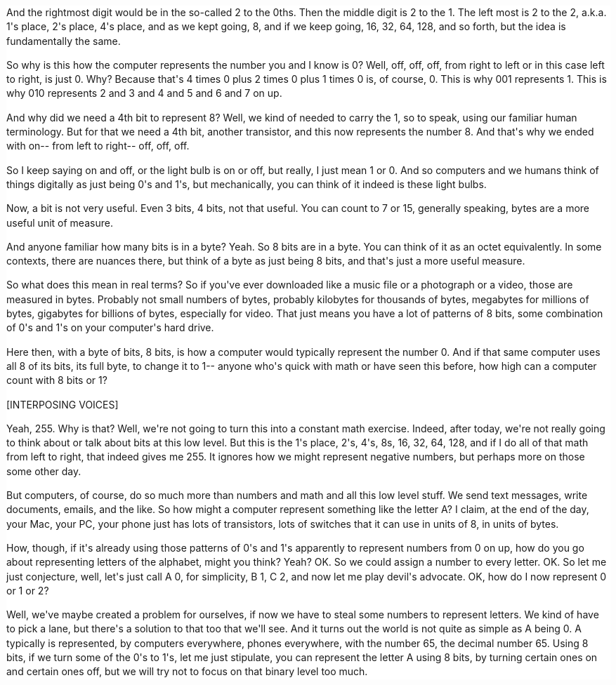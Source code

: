 And the rightmost digit would be in the so-called 2 to the 0ths. Then the middle digit is 2 to the 1. The left most is 2 to the 2, a.k.a. 1's place, 2's place, 4's place, and as we kept going, 8, and if we keep going, 16, 32, 64, 128, and so forth, but the idea is fundamentally the same. 

So why is this how the computer represents the number you and I know is 0? Well, off, off, off, from right to left or in this case left to right, is just 0. Why? Because that's 4 times 0 plus 2 times 0 plus 1 times 0 is, of course, 0. This is why 001 represents 1. This is why 010 represents 2 and 3 and 4 and 5 and 6 and 7 on up. 

And why did we need a 4th bit to represent 8? Well, we kind of needed to carry the 1, so to speak, using our familiar human terminology. But for that we need a 4th bit, another transistor, and this now represents the number 8. And that's why we ended with on-- from left to right-- off, off, off. 

So I keep saying on and off, or the light bulb is on or off, but really, I just mean 1 or 0. And so computers and we humans think of things digitally as just being 0's and 1's, but mechanically, you can think of it indeed is these light bulbs. 

Now, a bit is not very useful. Even 3 bits, 4 bits, not that useful. You can count to 7 or 15, generally speaking, bytes are a more useful unit of measure. 

And anyone familiar how many bits is in a byte? Yeah. So 8 bits are in a byte. You can think of it as an octet equivalently. In some contexts, there are nuances there, but think of a byte as just being 8 bits, and that's just a more useful measure. 

So what does this mean in real terms? So if you've ever downloaded like a music file or a photograph or a video, those are measured in bytes. Probably not small numbers of bytes, probably kilobytes for thousands of bytes, megabytes for millions of bytes, gigabytes for billions of bytes, especially for video. That just means you have a lot of patterns of 8 bits, some combination of 0's and 1's on your computer's hard drive. 

Here then, with a byte of bits, 8 bits, is how a computer would typically represent the number 0. And if that same computer uses all 8 of its bits, its full byte, to change it to 1-- anyone who's quick with math or have seen this before, how high can a computer count with 8 bits or 1? 

[INTERPOSING VOICES] 

Yeah, 255. Why is that? Well, we're not going to turn this into a constant math exercise. Indeed, after today, we're not really going to think about or talk about bits at this low level. But this is the 1's place, 2's, 4's, 8s, 16, 32, 64, 128, and if I do all of that math from left to right, that indeed gives me 255. It ignores how we might represent negative numbers, but perhaps more on those some other day. 

But computers, of course, do so much more than numbers and math and all this low level stuff. We send text messages, write documents, emails, and the like. So how might a computer represent something like the letter A? I claim, at the end of the day, your Mac, your PC, your phone just has lots of transistors, lots of switches that it can use in units of 8, in units of bytes. 

How, though, if it's already using those patterns of 0's and 1's apparently to represent numbers from 0 on up, how do you go about representing letters of the alphabet, might you think? Yeah? OK. So we could assign a number to every letter. OK. So let me just conjecture, well, let's just call A 0, for simplicity, B 1, C 2, and now let me play devil's advocate. OK, how do I now represent 0 or 1 or 2? 

Well, we've maybe created a problem for ourselves, if now we have to steal some numbers to represent letters. We kind of have to pick a lane, but there's a solution to that too that we'll see. And it turns out the world is not quite as simple as A being 0. A typically is represented, by computers everywhere, phones everywhere, with the number 65, the decimal number 65. Using 8 bits, if we turn some of the 0's to 1's, let me just stipulate, you can represent the letter A using 8 bits, by turning certain ones on and certain ones off, but we will try not to focus on that binary level too much. 
